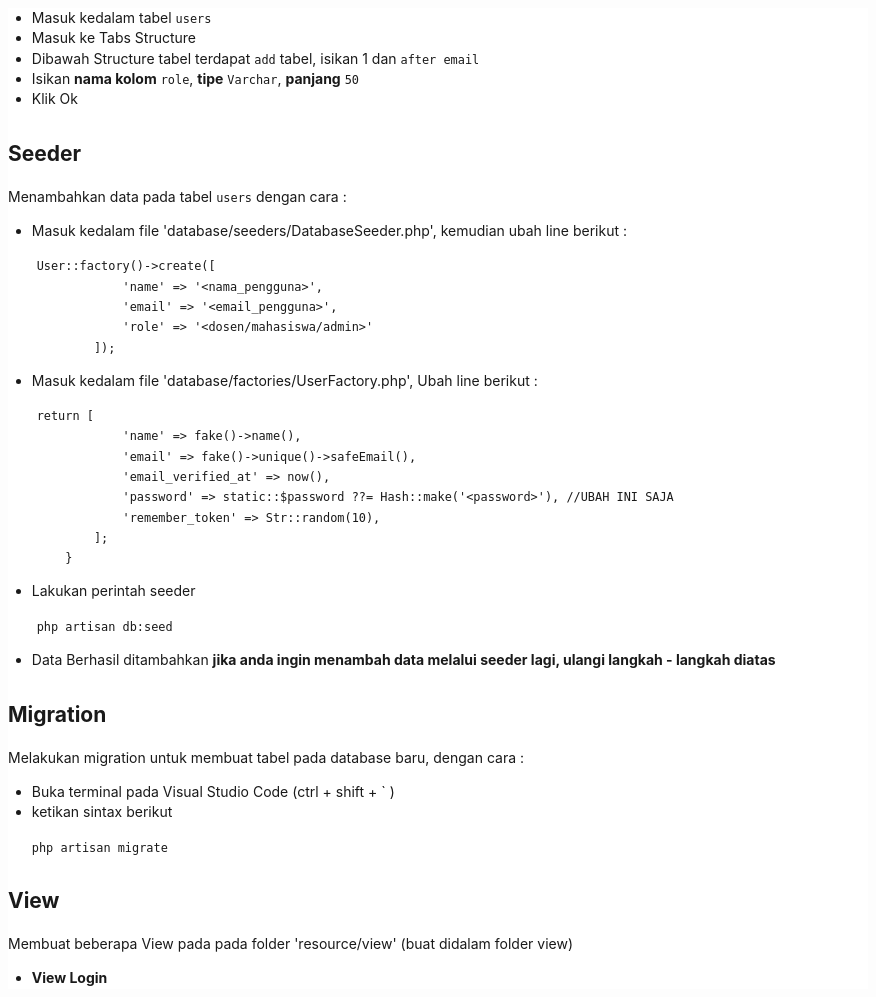 - Masuk kedalam tabel `users`
- Masuk ke Tabs Structure 
- Dibawah Structure tabel terdapat `add` tabel, isikan 1 dan `after email`
- Isikan **nama kolom** `role`, **tipe** `Varchar`, **panjang** `50`
- Klik Ok
## Seeder

Menambahkan data pada tabel `users` dengan cara : 

- Masuk kedalam file 'database/seeders/DatabaseSeeder.php', kemudian ubah line berikut :
``` 
    User::factory()->create([
                'name' => '<nama_pengguna>',
                'email' => '<email_pengguna>',
                'role' => '<dosen/mahasiswa/admin>'
            ]);
```

- Masuk kedalam file 'database/factories/UserFactory.php', Ubah line berikut :
```
    return [
                'name' => fake()->name(),
                'email' => fake()->unique()->safeEmail(),
                'email_verified_at' => now(),
                'password' => static::$password ??= Hash::make('<password>'), //UBAH INI SAJA
                'remember_token' => Str::random(10),
            ];
        }
```

- Lakukan perintah seeder 
``` 
    php artisan db:seed
```

- Data Berhasil ditambahkan
**jika anda ingin menambah data melalui seeder lagi, ulangi langkah - langkah diatas**



## Migration 

Melakukan migration untuk membuat tabel pada database baru, dengan cara : 

- Buka terminal pada Visual Studio Code (ctrl + shift + ` )
- ketikan sintax berikut 
    ```bash
    php artisan migrate
    ```
## View

Membuat beberapa View pada pada folder 'resource/view' (buat didalam folder view)

- **View Login**
